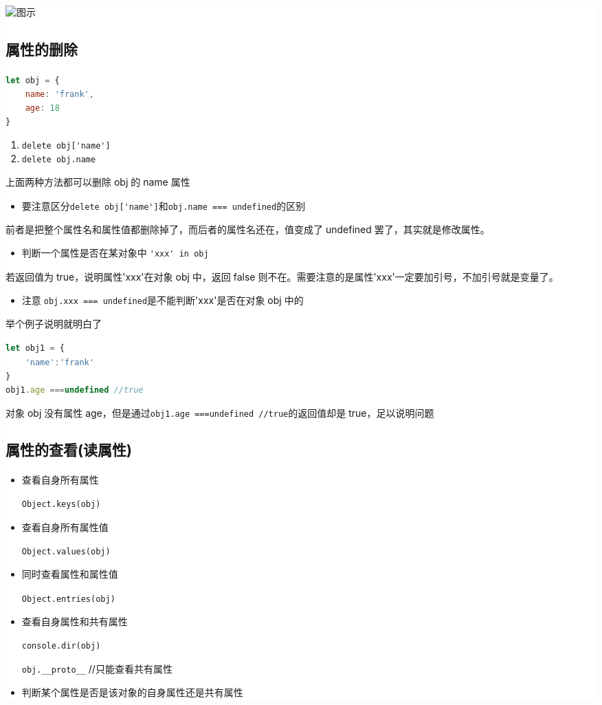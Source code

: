 ![图示](/images/yincang.jpg)

## 属性的删除

```JavaScript
let obj = {
    name: 'frank',
    age: 18
}
```

1. `delete obj['name']`
2. `delete obj.name`

上面两种方法都可以删除 obj 的 name 属性

- 要注意区分`delete obj['name']`和`obj.name === undefined`的区别

前者是把整个属性名和属性值都删除掉了，而后者的属性名还在，值变成了 undefined 罢了，其实就是修改属性。

- 判断一个属性是否在某对象中
  `'xxx' in obj`

若返回值为 true，说明属性'xxx'在对象 obj 中，返回 false 则不在。需要注意的是属性'xxx'一定要加引号，不加引号就是变量了。

- 注意 `obj.xxx === undefined`是不能判断'xxx'是否在对象 obj 中的

举个例子说明就明白了

```JavaScript
let obj1 = {
    'name':'frank'
}
obj1.age ===undefined //true
```

对象 obj 没有属性 age，但是通过`obj1.age ===undefined //true`的返回值却是 true，足以说明问题

## 属性的查看(读属性)

- 查看自身所有属性

  `Object.keys(obj)`

- 查看自身所有属性值

  `Object.values(obj)`

- 同时查看属性和属性值

  `Object.entries(obj)`

- 查看自身属性和共有属性

  `console.dir(obj)`

  `obj.__proto__` //只能查看共有属性

* 判断某个属性是否是该对象的自身属性还是共有属性
